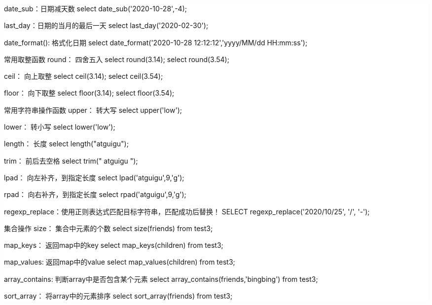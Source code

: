 date_sub：日期减天数
select date_sub('2020-10-28',-4);

last_day：日期的当月的最后一天
select last_day('2020-02-30');

date_format(): 格式化日期
select date_format('2020-10-28 12:12:12','yyyy/MM/dd HH:mm:ss');

常用取整函数
round： 四舍五入
select round(3.14);
select round(3.54);

ceil：  向上取整
select ceil(3.14);
select ceil(3.54);

floor： 向下取整
select floor(3.14);
select floor(3.54);

常用字符串操作函数
upper： 转大写
select upper('low');

lower： 转小写
select lower('low');

length： 长度
select length("atguigu");

trim：  前后去空格
select trim(" atguigu ");

lpad： 向左补齐，到指定长度
select lpad('atguigu',9,'g');

rpad：  向右补齐，到指定长度
select rpad('atguigu',9,'g');

regexp_replace：使用正则表达式匹配目标字符串，匹配成功后替换！
SELECT regexp_replace('2020/10/25', '/', '-');

集合操作
size： 集合中元素的个数
select size(friends) from test3;

map_keys： 返回map中的key
select map_keys(children) from test3;

map_values: 返回map中的value
select map_values(children) from test3;

array_contains: 判断array中是否包含某个元素
select array_contains(friends,'bingbing') from test3;

sort_array： 将array中的元素排序
select sort_array(friends) from test3;
